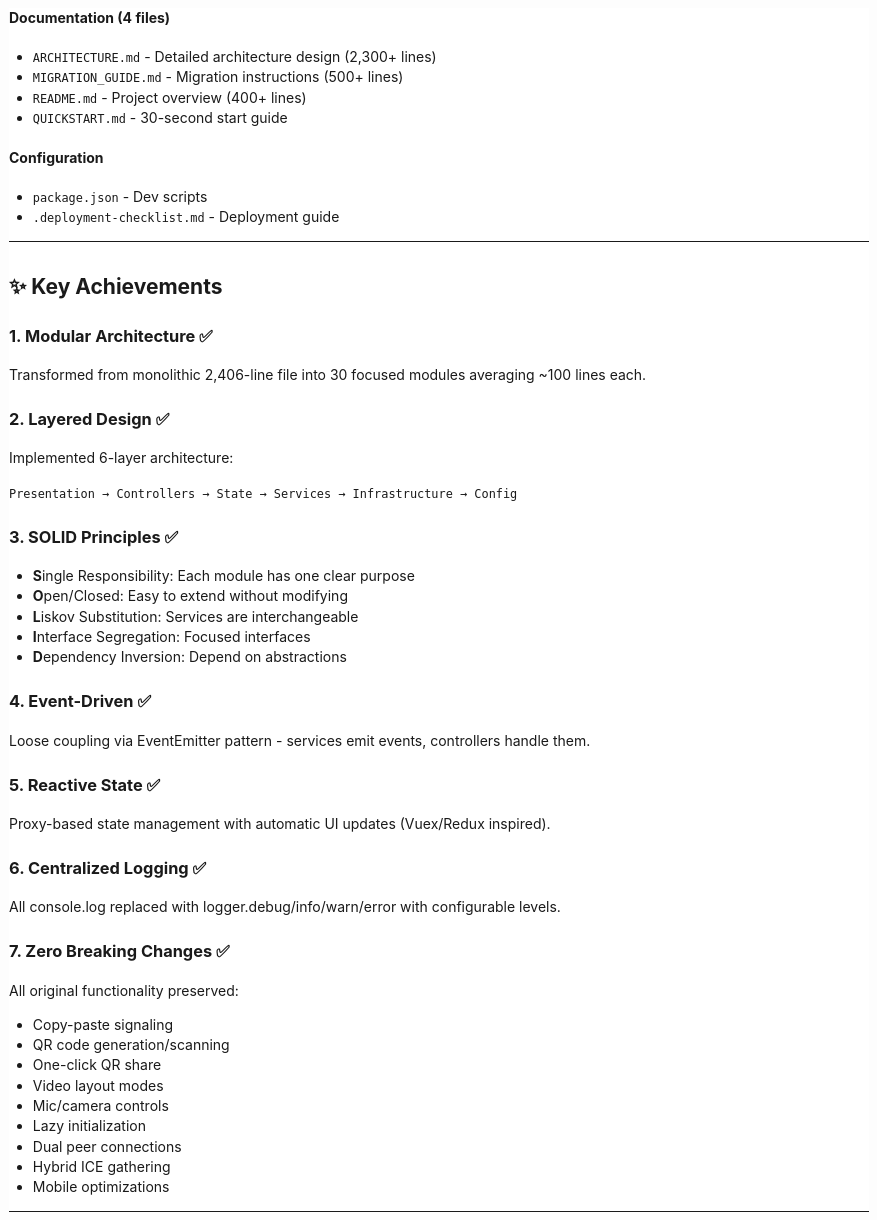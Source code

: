 #### Documentation (4 files)

- `ARCHITECTURE.md` - Detailed architecture design (2,300+ lines)
- `MIGRATION_GUIDE.md` - Migration instructions (500+ lines)
- `README.md` - Project overview (400+ lines)
- `QUICKSTART.md` - 30-second start guide

#### Configuration

- `package.json` - Dev scripts
- `.deployment-checklist.md` - Deployment guide

---

## ✨ Key Achievements

### 1. **Modular Architecture** ✅

Transformed from monolithic 2,406-line file into 30 focused modules averaging ~100 lines each.

### 2. **Layered Design** ✅

Implemented 6-layer architecture:

```
Presentation → Controllers → State → Services → Infrastructure → Config
```

### 3. **SOLID Principles** ✅

- **S**ingle Responsibility: Each module has one clear purpose
- **O**pen/Closed: Easy to extend without modifying
- **L**iskov Substitution: Services are interchangeable
- **I**nterface Segregation: Focused interfaces
- **D**ependency Inversion: Depend on abstractions

### 4. **Event-Driven** ✅

Loose coupling via EventEmitter pattern - services emit events, controllers handle them.

### 5. **Reactive State** ✅

Proxy-based state management with automatic UI updates (Vuex/Redux inspired).

### 6. **Centralized Logging** ✅

All console.log replaced with logger.debug/info/warn/error with configurable levels.

### 7. **Zero Breaking Changes** ✅

All original functionality preserved:

- Copy-paste signaling
- QR code generation/scanning
- One-click QR share
- Video layout modes
- Mic/camera controls
- Lazy initialization
- Dual peer connections
- Hybrid ICE gathering
- Mobile optimizations

---